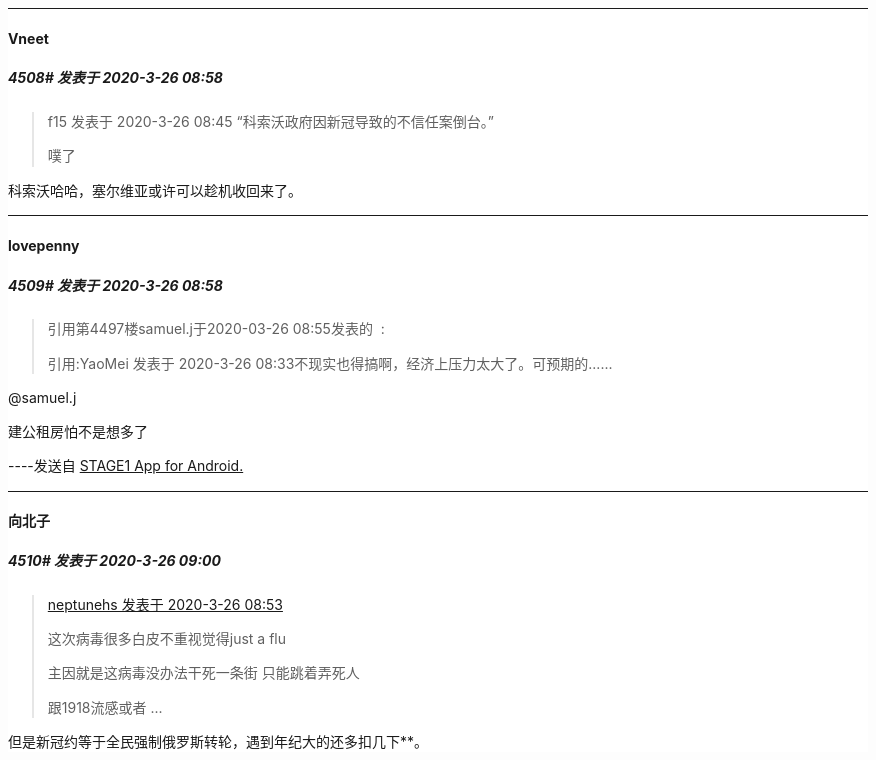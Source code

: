 





-----

####  Vneet  
##### 4508#       发表于 2020-3-26 08:58



<blockquote>f15 发表于 2020-3-26 08:45
“科索沃政府因新冠导致的不信任案倒台。”


噗了</blockquote>
科索沃哈哈，塞尔维亚或许可以趁机收回来了。







-----

####  lovepenny  
##### 4509#       发表于 2020-3-26 08:58



<blockquote>引用第4497楼samuel.j于2020-03-26 08:55发表的  :

引用:YaoMei 发表于 2020-3-26 08:33不现实也得搞啊，经济上压力太大了。可预期的......</blockquote>
@samuel.j

建公租房怕不是想多了


----发送自 [STAGE1 App for Android.](http://stage1.5j4m.com/?1.33)







-----

####  向北子  
##### 4510#       发表于 2020-3-26 09:00



<blockquote><a href="httphttps://bbs.saraba1st.com/2b/forum.php?mod=redirect&amp;goto=findpost&amp;pid=46875726&amp;ptid=1920488" target="_blank">neptunehs 发表于 2020-3-26 08:53</a>

这次病毒很多白皮不重视觉得just a flu

主因就是这病毒没办法干死一条街 只能跳着弄死人

跟1918流感或者 ...</blockquote>
但是新冠约等于全民强制俄罗斯转轮，遇到年纪大的还多扣几下**。


